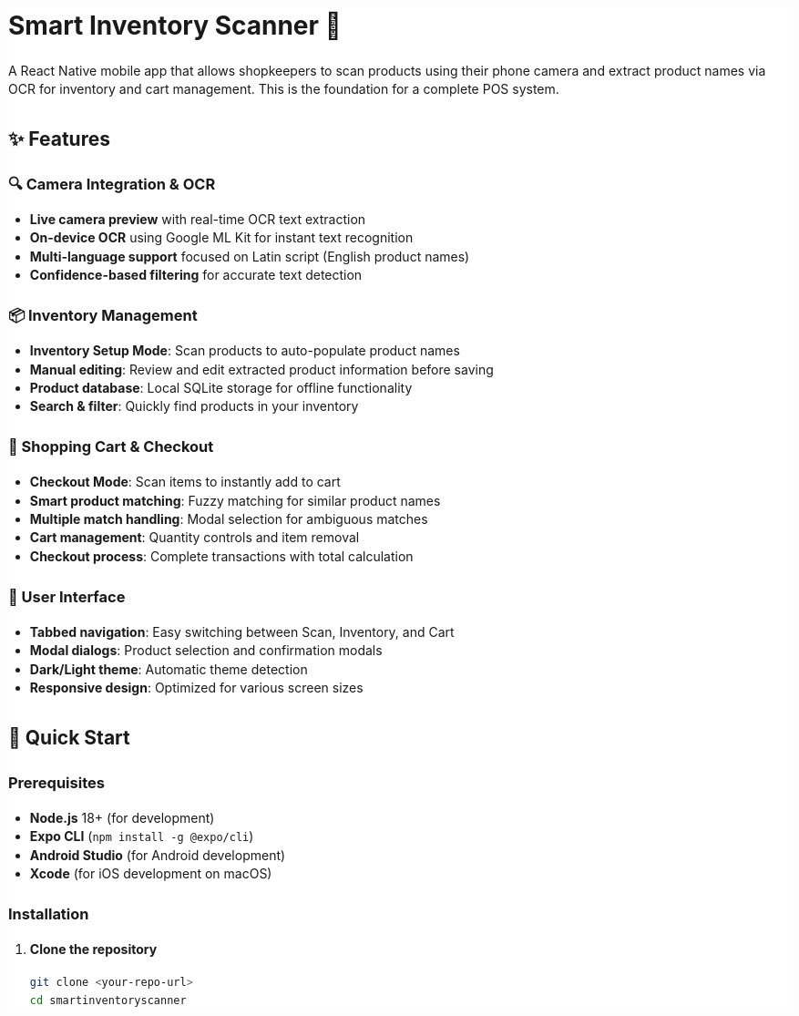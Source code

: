 # Smart Inventory Scanner 📱

A React Native mobile app that allows shopkeepers to scan products using their phone camera and extract product names via OCR for inventory and cart management. This is the foundation for a complete POS system.

## ✨ Features

### 🔍 Camera Integration & OCR
- **Live camera preview** with real-time OCR text extraction
- **On-device OCR** using Google ML Kit for instant text recognition
- **Multi-language support** focused on Latin script (English product names)
- **Confidence-based filtering** for accurate text detection

### 📦 Inventory Management
- **Inventory Setup Mode**: Scan products to auto-populate product names
- **Manual editing**: Review and edit extracted product information before saving
- **Product database**: Local SQLite storage for offline functionality
- **Search & filter**: Quickly find products in your inventory

### 🛒 Shopping Cart & Checkout
- **Checkout Mode**: Scan items to instantly add to cart
- **Smart product matching**: Fuzzy matching for similar product names
- **Multiple match handling**: Modal selection for ambiguous matches
- **Cart management**: Quantity controls and item removal
- **Checkout process**: Complete transactions with total calculation

### 🎨 User Interface
- **Tabbed navigation**: Easy switching between Scan, Inventory, and Cart
- **Modal dialogs**: Product selection and confirmation modals
- **Dark/Light theme**: Automatic theme detection
- **Responsive design**: Optimized for various screen sizes

## 🚀 Quick Start

### Prerequisites
- **Node.js** 18+ (for development)
- **Expo CLI** (`npm install -g @expo/cli`)
- **Android Studio** (for Android development)
- **Xcode** (for iOS development on macOS)

### Installation

1. **Clone the repository**
   ```bash
   git clone <your-repo-url>
   cd smartinventoryscanner
   ```

